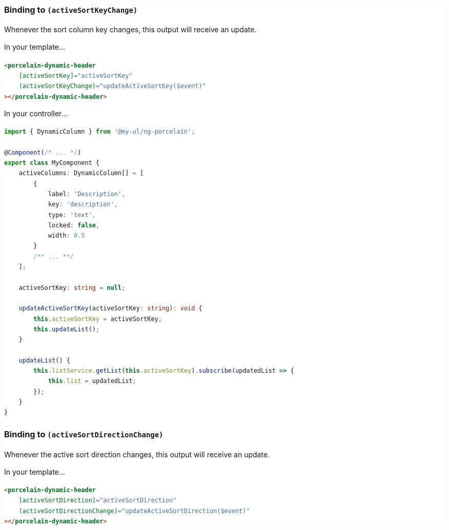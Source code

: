 ### Binding to `(activeSortKeyChange)`

Whenever the sort column key changes, this output will receive an update.

In your template...

```html
<porcelain-dynamic-header
	[activeSortKey]="activeSortKey"
	(activeSortKeyChange)="updateActiveSortKey($event)"
></porcelain-dynamic-header>
```

In your controller...

```typescript
import { DynamicColumn } from '@my-ul/ng-porcelain';

@Component(/* ... */)
export class MyComponent {
	activeColumns: DynamicColumn[] = [
		{
			label: 'Description',
			key: 'description',
			type: 'text',
			locked: false,
			width: 0.5
		}
		/** ... **/
	];

	activeSortKey: string = null;

	updateActiveSortKey(activeSortKey: string): void {
		this.activeSortKey = activeSortKey;
		this.updateList();
	}

	updateList() {
		this.listService.getList(this.activeSortKey).subscribe(updatedList => {
			this.list = updatedList;
		});
	}
}
```

### Binding to `(activeSortDirectionChange)`

Whenever the active sort direction changes, this output will receive an update.

In your template...

```html
<porcelain-dynamic-header
	[activeSortDirection]="activeSortDirection"
	(activeSortDirectionChange)="updateActiveSortDirection($event)"
></porcelain-dynamic-header>
```

